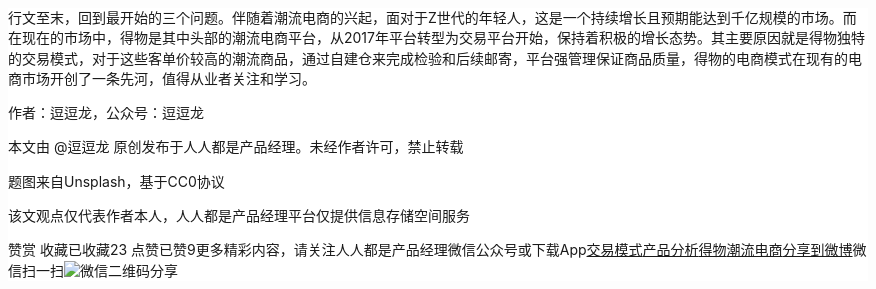 行文至末，回到最开始的三个问题。伴随着潮流电商的兴起，面对于Z世代的年轻人，这是一个持续增长且预期能达到千亿规模的市场。而在现在的市场中，得物是其中头部的潮流电商平台，从2017年平台转型为交易平台开始，保持着积极的增长态势。其主要原因就是得物独特的交易模式，对于这些客单价较高的潮流商品，通过自建仓来完成检验和后续邮寄，平台强管理保证商品质量，得物的电商模式在现有的电商市场开创了一条先河，值得从业者关注和学习。

作者：逗逗龙，公众号：逗逗龙

本文由 @逗逗龙 原创发布于人人都是产品经理。未经作者许可，禁止转载

题图来自Unsplash，基于CC0协议

该文观点仅代表作者本人，人人都是产品经理平台仅提供信息存储空间服务

赞赏 收藏已收藏23 点赞已赞9更多精彩内容，请关注人人都是产品经理微信公众号或下载App[交易模式](https://www.woshipm.com/tag/%e4%ba%a4%e6%98%93%e6%a8%a1%e5%bc%8f)[产品分析](https://www.woshipm.com/tag/%e4%ba%a7%e5%93%81%e5%88%86%e6%9e%90)[得物](https://www.woshipm.com/tag/%e5%be%97%e7%89%a9)[潮流电商](https://www.woshipm.com/tag/%e6%bd%ae%e6%b5%81%e7%94%b5%e5%95%86)[分享到微博](https://service.weibo.com/share/share.php?appkey=2775287854&title=如何理解得物的交易模式&url=https://www.woshipm.com/evaluating/6136083.html&pic=https://image.woshipm.com/2023/04/14/7ca24ba6-da8e-11ed-9503-00163e0b5ff3.jpg)微信扫一扫![微信二维码](https://api.pwmqr.com/qrcode/create/?url=https://www.woshipm.com/evaluating/6136083.html)分享